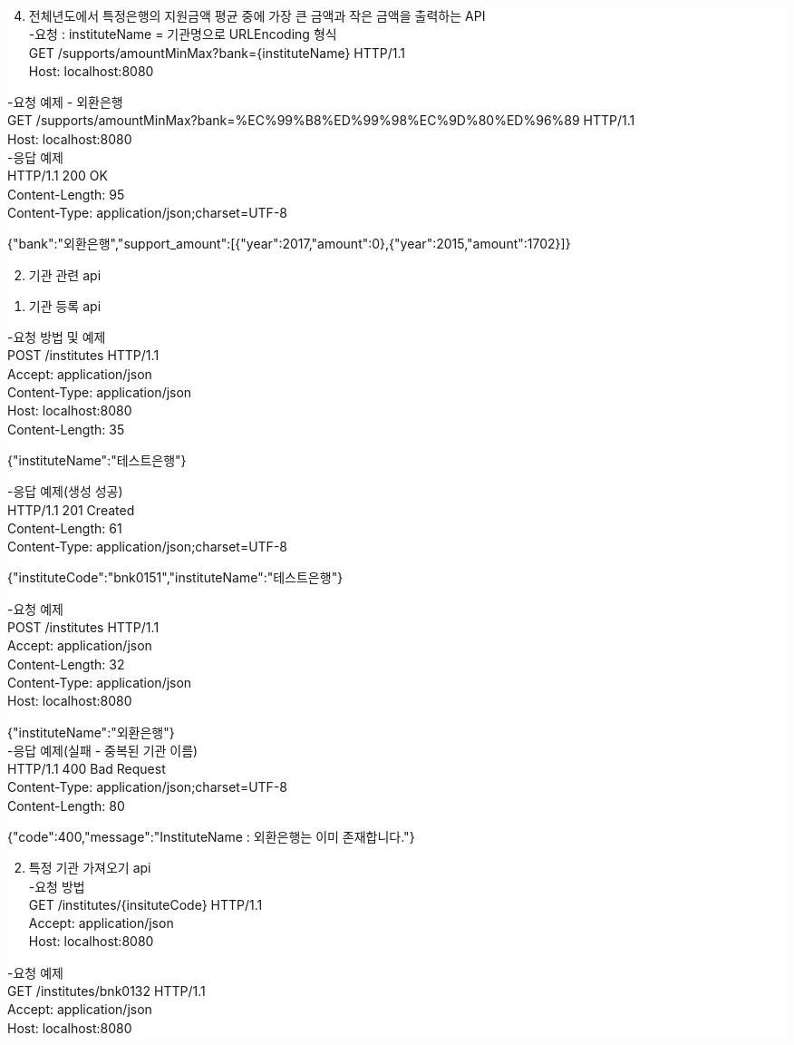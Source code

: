 4) 전체년도에서 특정은행의 지원금액 평균 중에 가장 큰 금액과 작은 금액을 출력하는 API  
-요청 : instituteName = 기관명으로 URLEncoding 형식  
GET /supports/amountMinMax?bank={instituteName} HTTP/1.1  
Host: localhost:8080  
  
-요청 예제 - 외환은행  
GET /supports/amountMinMax?bank=%EC%99%B8%ED%99%98%EC%9D%80%ED%96%89 HTTP/1.1  
Host: localhost:8080  
-응답 예제   
HTTP/1.1 200 OK  
Content-Length: 95  
Content-Type: application/json;charset=UTF-8  
  
{"bank":"외환은행","support_amount":[{"year":2017,"amount":0},{"year":2015,"amount":1702}]}  
  
  
2. 기관 관련 api  
1) 기관 등록 api   
  
-요청 방법 및 예제  
POST /institutes HTTP/1.1  
Accept: application/json  
Content-Type: application/json  
Host: localhost:8080  
Content-Length: 35  
  
{"instituteName":"테스트은행"}  
  
-응답 예제(생성 성공)  
HTTP/1.1 201 Created  
Content-Length: 61  
Content-Type: application/json;charset=UTF-8  
  
{"instituteCode":"bnk0151","instituteName":"테스트은행"}  
  
-요청 예제  
POST /institutes HTTP/1.1  
Accept: application/json  
Content-Length: 32  
Content-Type: application/json  
Host: localhost:8080  
  
{"instituteName":"외환은행"}  
-응답 예제(실패 - 중복된 기관 이름)  
HTTP/1.1 400 Bad Request  
Content-Type: application/json;charset=UTF-8  
Content-Length: 80  
  
{"code":400,"message":"InstituteName : 외환은행는 이미 존재합니다."}  
  
2) 특정 기관 가져오기 api  
-요청 방법  
GET /institutes/{insituteCode} HTTP/1.1  
Accept: application/json  
Host: localhost:8080  
  
-요청 예제  
GET /institutes/bnk0132 HTTP/1.1  
Accept: application/json  
Host: localhost:8080  
  